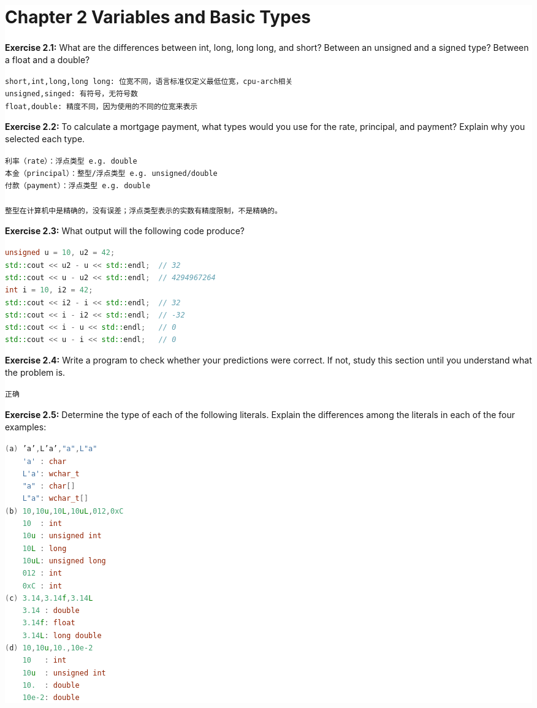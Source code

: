 # Chapter 2 Variables and Basic Types

**Exercise 2.1:** What are the differences between int, long, long long, and short? Between an unsigned and a signed type? Between a float and a double?

```
short,int,long,long long: 位宽不同，语言标准仅定义最低位宽，cpu-arch相关
unsigned,singed: 有符号，无符号数
float,double: 精度不同，因为使用的不同的位宽来表示
```

**Exercise 2.2:** To calculate a mortgage payment, what types would you use for the rate, principal, and payment? Explain why you selected each type.

```
利率（rate）：浮点类型 e.g. double
本金（principal）：整型/浮点类型 e.g. unsigned/double
付款（payment）：浮点类型 e.g. double

整型在计算机中是精确的，没有误差；浮点类型表示的实数有精度限制，不是精确的。
```

**Exercise 2.3:** What output will the following code produce?

```c++
unsigned u = 10, u2 = 42;
std::cout << u2 - u << std::endl;  // 32
std::cout << u - u2 << std::endl;  // 4294967264
int i = 10, i2 = 42;
std::cout << i2 - i << std::endl;  // 32
std::cout << i - i2 << std::endl;  // -32
std::cout << i - u << std::endl;   // 0
std::cout << u - i << std::endl;   // 0
```

**Exercise 2.4:** Write a program to check whether your predictions were correct. If not, study this section until you understand what the problem is.

```
正确
```

**Exercise 2.5:** Determine the type of each of the following literals. Explain the differences among the literals in each of the four examples:

```c++
(a) ’a’,L’a’,"a",L"a"
    'a' : char
	L'a': wchar_t
	"a" : char[]
	L"a": wchar_t[]
(b) 10,10u,10L,10uL,012,0xC 
    10  : int
	10u : unsigned int
	10L : long
	10uL: unsigned long
	012 : int
	0xC : int
(c) 3.14,3.14f,3.14L
    3.14 : double
	3.14f: float
	3.14L: long double
(d) 10,10u,10.,10e-2
    10   : int
	10u  : unsigned int
	10.  : double
	10e-2: double
```
